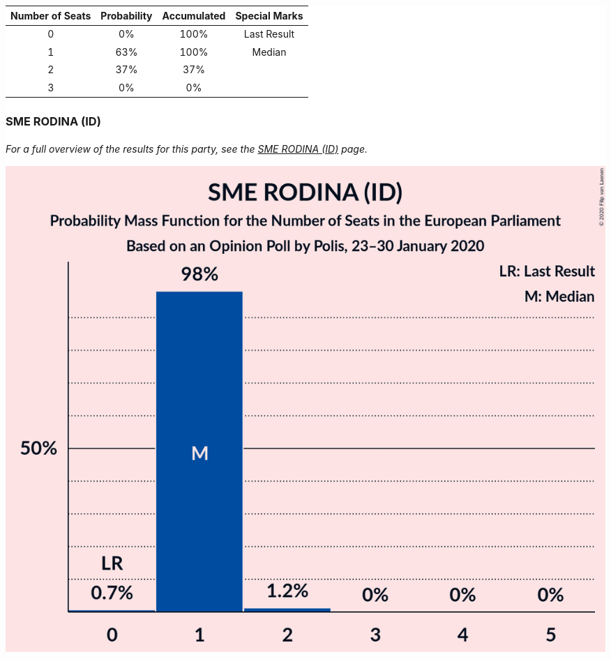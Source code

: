 | Number of Seats | Probability | Accumulated | Special Marks |
|:---------------:|:-----------:|:-----------:|:-------------:|
| 0 | 0% | 100% | Last Result |
| 1 | 63% | 100% | Median |
| 2 | 37% | 37% |  |
| 3 | 0% | 0% |  |

### SME RODINA (ID)

*For a full overview of the results for this party, see the [SME RODINA (ID)](party-smerodinaid.html) page.*

![Graph with seats probability mass function not yet produced](2020-01-30-Polis-seats-pmf-smerodinaid.png "Seats Probability Mass Function")

